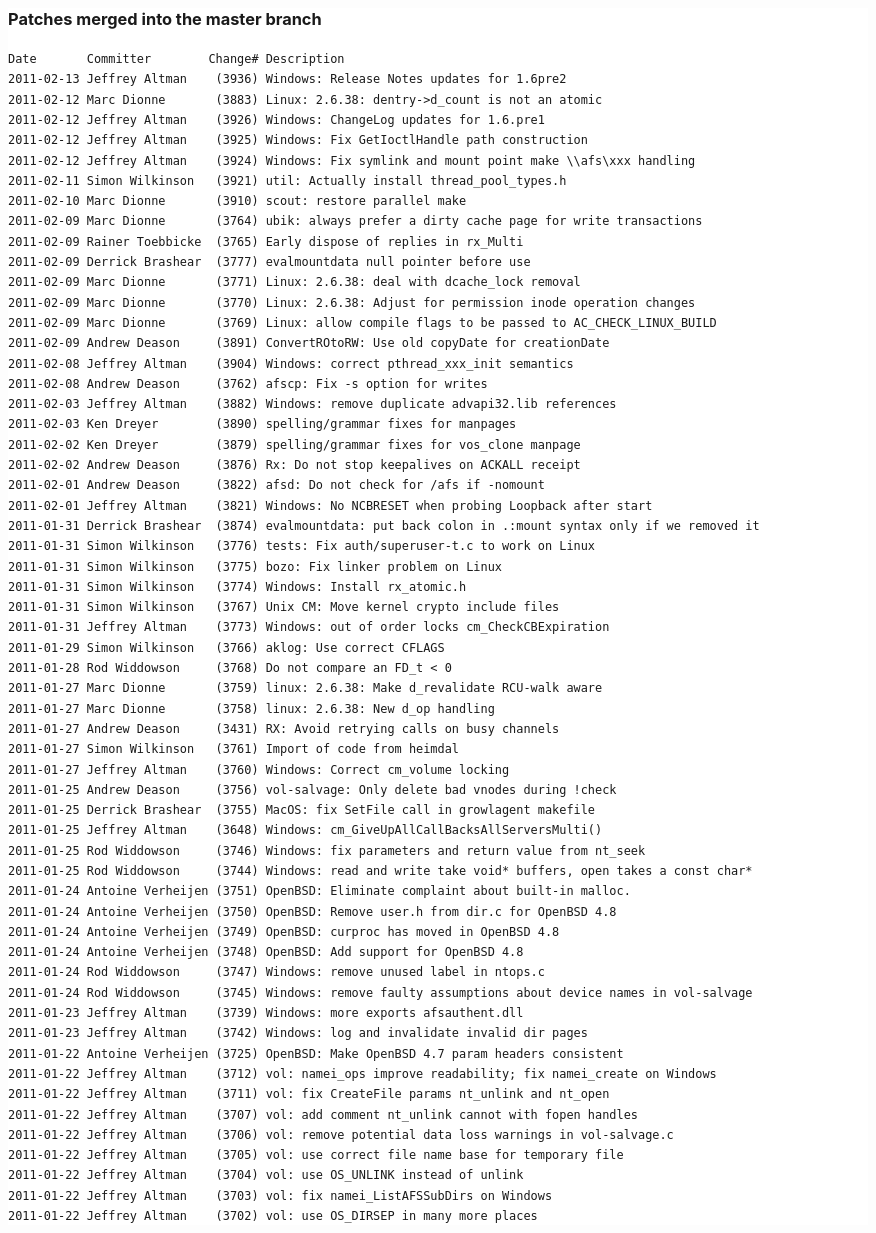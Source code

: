 ### Patches merged into the master branch

    Date       Committer        Change# Description
    2011-02-13 Jeffrey Altman    (3936) Windows: Release Notes updates for 1.6pre2
    2011-02-12 Marc Dionne       (3883) Linux: 2.6.38: dentry->d_count is not an atomic
    2011-02-12 Jeffrey Altman    (3926) Windows: ChangeLog updates for 1.6.pre1
    2011-02-12 Jeffrey Altman    (3925) Windows: Fix GetIoctlHandle path construction
    2011-02-12 Jeffrey Altman    (3924) Windows: Fix symlink and mount point make \\afs\xxx handling
    2011-02-11 Simon Wilkinson   (3921) util: Actually install thread_pool_types.h
    2011-02-10 Marc Dionne       (3910) scout: restore parallel make
    2011-02-09 Marc Dionne       (3764) ubik: always prefer a dirty cache page for write transactions
    2011-02-09 Rainer Toebbicke  (3765) Early dispose of replies in rx_Multi
    2011-02-09 Derrick Brashear  (3777) evalmountdata null pointer before use
    2011-02-09 Marc Dionne       (3771) Linux: 2.6.38: deal with dcache_lock removal
    2011-02-09 Marc Dionne       (3770) Linux: 2.6.38: Adjust for permission inode operation changes
    2011-02-09 Marc Dionne       (3769) Linux: allow compile flags to be passed to AC_CHECK_LINUX_BUILD
    2011-02-09 Andrew Deason     (3891) ConvertROtoRW: Use old copyDate for creationDate
    2011-02-08 Jeffrey Altman    (3904) Windows: correct pthread_xxx_init semantics
    2011-02-08 Andrew Deason     (3762) afscp: Fix -s option for writes
    2011-02-03 Jeffrey Altman    (3882) Windows: remove duplicate advapi32.lib references
    2011-02-03 Ken Dreyer        (3890) spelling/grammar fixes for manpages
    2011-02-02 Ken Dreyer        (3879) spelling/grammar fixes for vos_clone manpage
    2011-02-02 Andrew Deason     (3876) Rx: Do not stop keepalives on ACKALL receipt
    2011-02-01 Andrew Deason     (3822) afsd: Do not check for /afs if -nomount
    2011-02-01 Jeffrey Altman    (3821) Windows: No NCBRESET when probing Loopback after start
    2011-01-31 Derrick Brashear  (3874) evalmountdata: put back colon in .:mount syntax only if we removed it
    2011-01-31 Simon Wilkinson   (3776) tests: Fix auth/superuser-t.c to work on Linux
    2011-01-31 Simon Wilkinson   (3775) bozo: Fix linker problem on Linux
    2011-01-31 Simon Wilkinson   (3774) Windows: Install rx_atomic.h
    2011-01-31 Simon Wilkinson   (3767) Unix CM: Move kernel crypto include files
    2011-01-31 Jeffrey Altman    (3773) Windows: out of order locks cm_CheckCBExpiration
    2011-01-29 Simon Wilkinson   (3766) aklog: Use correct CFLAGS
    2011-01-28 Rod Widdowson     (3768) Do not compare an FD_t < 0
    2011-01-27 Marc Dionne       (3759) linux: 2.6.38: Make d_revalidate RCU-walk aware
    2011-01-27 Marc Dionne       (3758) linux: 2.6.38: New d_op handling
    2011-01-27 Andrew Deason     (3431) RX: Avoid retrying calls on busy channels
    2011-01-27 Simon Wilkinson   (3761) Import of code from heimdal
    2011-01-27 Jeffrey Altman    (3760) Windows: Correct cm_volume locking
    2011-01-25 Andrew Deason     (3756) vol-salvage: Only delete bad vnodes during !check
    2011-01-25 Derrick Brashear  (3755) MacOS: fix SetFile call in growlagent makefile
    2011-01-25 Jeffrey Altman    (3648) Windows: cm_GiveUpAllCallBacksAllServersMulti()
    2011-01-25 Rod Widdowson     (3746) Windows: fix parameters and return value from nt_seek
    2011-01-25 Rod Widdowson     (3744) Windows: read and write take void* buffers, open takes a const char*
    2011-01-24 Antoine Verheijen (3751) OpenBSD: Eliminate complaint about built-in malloc.
    2011-01-24 Antoine Verheijen (3750) OpenBSD: Remove user.h from dir.c for OpenBSD 4.8
    2011-01-24 Antoine Verheijen (3749) OpenBSD: curproc has moved in OpenBSD 4.8
    2011-01-24 Antoine Verheijen (3748) OpenBSD: Add support for OpenBSD 4.8
    2011-01-24 Rod Widdowson     (3747) Windows: remove unused label in ntops.c
    2011-01-24 Rod Widdowson     (3745) Windows: remove faulty assumptions about device names in vol-salvage
    2011-01-23 Jeffrey Altman    (3739) Windows: more exports afsauthent.dll
    2011-01-23 Jeffrey Altman    (3742) Windows: log and invalidate invalid dir pages
    2011-01-22 Antoine Verheijen (3725) OpenBSD: Make OpenBSD 4.7 param headers consistent
    2011-01-22 Jeffrey Altman    (3712) vol: namei_ops improve readability; fix namei_create on Windows
    2011-01-22 Jeffrey Altman    (3711) vol: fix CreateFile params nt_unlink and nt_open
    2011-01-22 Jeffrey Altman    (3707) vol: add comment nt_unlink cannot with fopen handles
    2011-01-22 Jeffrey Altman    (3706) vol: remove potential data loss warnings in vol-salvage.c
    2011-01-22 Jeffrey Altman    (3705) vol: use correct file name base for temporary file
    2011-01-22 Jeffrey Altman    (3704) vol: use OS_UNLINK instead of unlink
    2011-01-22 Jeffrey Altman    (3703) vol: fix namei_ListAFSSubDirs on Windows
    2011-01-22 Jeffrey Altman    (3702) vol: use OS_DIRSEP in many more places
